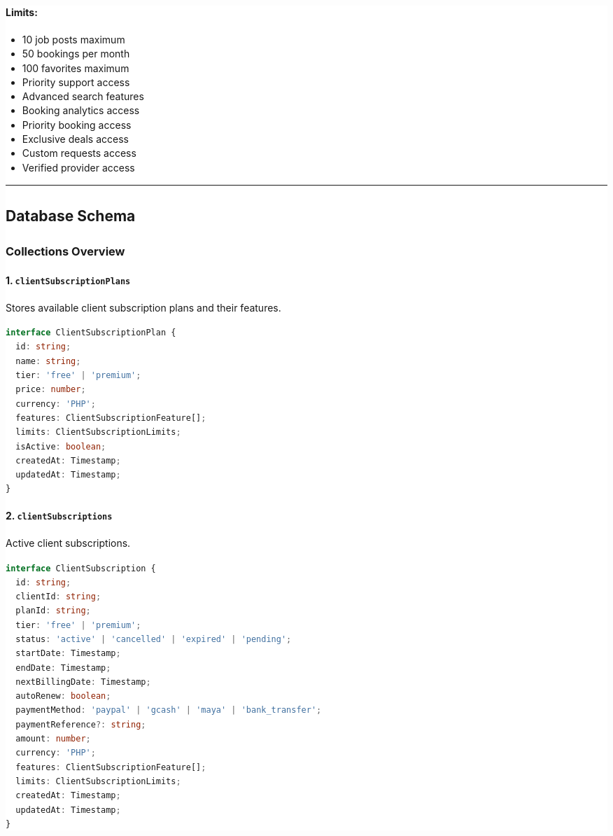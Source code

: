 #### Limits:
- 10 job posts maximum
- 50 bookings per month
- 100 favorites maximum
- Priority support access
- Advanced search features
- Booking analytics access
- Priority booking access
- Exclusive deals access
- Custom requests access
- Verified provider access

---

## Database Schema

### Collections Overview

#### 1. `clientSubscriptionPlans`
Stores available client subscription plans and their features.

```typescript
interface ClientSubscriptionPlan {
  id: string;
  name: string;
  tier: 'free' | 'premium';
  price: number;
  currency: 'PHP';
  features: ClientSubscriptionFeature[];
  limits: ClientSubscriptionLimits;
  isActive: boolean;
  createdAt: Timestamp;
  updatedAt: Timestamp;
}
```

#### 2. `clientSubscriptions`
Active client subscriptions.

```typescript
interface ClientSubscription {
  id: string;
  clientId: string;
  planId: string;
  tier: 'free' | 'premium';
  status: 'active' | 'cancelled' | 'expired' | 'pending';
  startDate: Timestamp;
  endDate: Timestamp;
  nextBillingDate: Timestamp;
  autoRenew: boolean;
  paymentMethod: 'paypal' | 'gcash' | 'maya' | 'bank_transfer';
  paymentReference?: string;
  amount: number;
  currency: 'PHP';
  features: ClientSubscriptionFeature[];
  limits: ClientSubscriptionLimits;
  createdAt: Timestamp;
  updatedAt: Timestamp;
}
```
